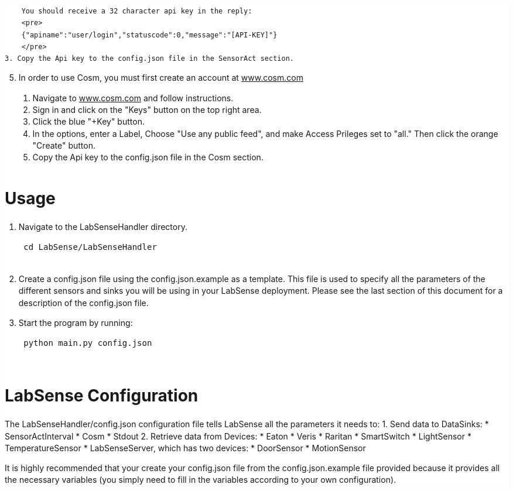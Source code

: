         You should receive a 32 character api key in the reply:
        <pre>
        {"apiname":"user/login","statuscode":0,"message":"[API-KEY]"}
        </pre>
    3. Copy the Api key to the config.json file in the SensorAct section.

5. In order to use Cosm, you must first create an account at www.cosm.com

    1. Navigate to www.cosm.com and follow instructions.
    2. Sign in and click on the "Keys" button on the top right area.
    3. Click the blue "+Key" button.
    4. In the options, enter a Label, Choose "Use any public feed", and make
       Access Prileges set to "all." Then click the orange "Create" button.
    5. Copy the Api key to the config.json file in the Cosm section.

Usage
=====
1. Navigate to the LabSenseHandler directory.
    <pre>
    cd LabSense/LabSenseHandler
    </pre>

2. Create a config.json file using the config.json.example as a template. This
file is used to specify all the parameters of the different sensors and sinks
you will be using in your LabSense deployment. Please see the last section of
this document for a description of the config.json file. 

3. Start the program by running:
    <pre>
    python main.py config.json
    </pre>

LabSense Configuration
======================

The LabSenseHandler/config.json configuration file tells LabSense all the
parameters it needs to:
    1. Send data to DataSinks:
        * SensorActInterval
        * Cosm
        * Stdout
    2. Retrieve data from Devices:
        * Eaton
        * Veris
        * Raritan
        * SmartSwitch
        * LightSensor
        * TemperatureSensor
        * LabSenseServer, which has two devices:
            * DoorSensor
            * MotionSensor

It is highly recommended that your create your config.json file from the
config.json.example file provided because it provides all the necessary
variables (you simply need to fill in the variables according to your own
configuration).
